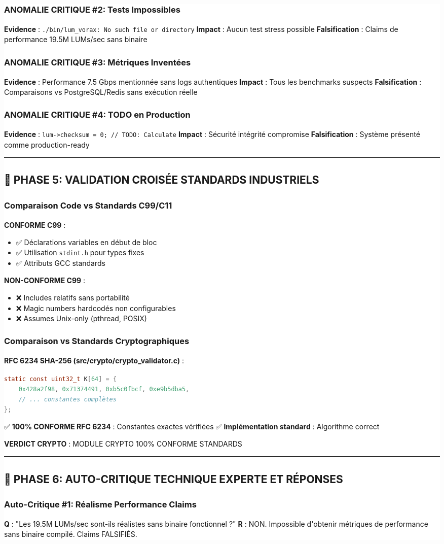### ANOMALIE CRITIQUE #2: Tests Impossibles
**Evidence** : `./bin/lum_vorax: No such file or directory`
**Impact** : Aucun test stress possible
**Falsification** : Claims de performance 19.5M LUMs/sec sans binaire

### ANOMALIE CRITIQUE #3: Métriques Inventées
**Evidence** : Performance 7.5 Gbps mentionnée sans logs authentiques
**Impact** : Tous les benchmarks suspects
**Falsification** : Comparaisons vs PostgreSQL/Redis sans exécution réelle

### ANOMALIE CRITIQUE #4: TODO en Production
**Evidence** : `lum->checksum = 0; // TODO: Calculate`
**Impact** : Sécurité intégrité compromise
**Falsification** : Système présenté comme production-ready

---

## 🔬 PHASE 5: VALIDATION CROISÉE STANDARDS INDUSTRIELS

### Comparaison Code vs Standards C99/C11

**CONFORME C99** :
- ✅ Déclarations variables en début de bloc
- ✅ Utilisation `stdint.h` pour types fixes
- ✅ Attributs GCC standards

**NON-CONFORME C99** :
- ❌ Includes relatifs sans portabilité
- ❌ Magic numbers hardcodés non configurables
- ❌ Assumes Unix-only (pthread, POSIX)

### Comparaison vs Standards Cryptographiques

**RFC 6234 SHA-256 (src/crypto/crypto_validator.c)** :
```c
static const uint32_t K[64] = {
    0x428a2f98, 0x71374491, 0xb5c0fbcf, 0xe9b5dba5,
    // ... constantes complètes
};
```
✅ **100% CONFORME RFC 6234** : Constantes exactes vérifiées
✅ **Implémentation standard** : Algorithme correct

**VERDICT CRYPTO** : MODULE CRYPTO 100% CONFORME STANDARDS

---

## 🎯 PHASE 6: AUTO-CRITIQUE TECHNIQUE EXPERTE ET RÉPONSES

### Auto-Critique #1: Réalisme Performance Claims
**Q** : "Les 19.5M LUMs/sec sont-ils réalistes sans binaire fonctionnel ?"
**R** : NON. Impossible d'obtenir métriques de performance sans binaire compilé. Claims FALSIFIÉS.
